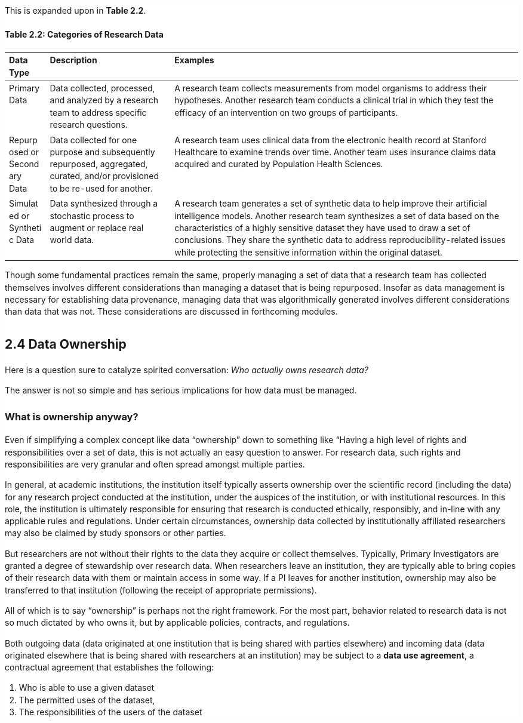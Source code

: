 This is expanded upon in **Table 2.2**.

#### Table 2.2: Categories of Research Data

| Data Type | Description | Examples |
| :---- | :---- | :---- |
| Primary Data | Data collected, processed, and analyzed by a research team to address specific research questions. | A research team collects measurements from model organisms to address their hypotheses. Another research team conducts a clinical trial in which they test the efficacy of an intervention on two groups of participants. |
| Repurposed or Secondary Data | Data collected for one purpose and subsequently repurposed, aggregated, curated, and/or provisioned to be re-used for another. | A research team uses clinical data from the electronic health record at Stanford Healthcare to examine trends over time. Another team uses insurance claims data acquired and curated by Population Health Sciences. |
| Simulated or Synthetic Data | Data synthesized through a stochastic process to  augment or replace real world data. | A research team generates a set of synthetic data to help improve their artificial intelligence models. Another research team synthesizes a set of data based on the characteristics of a highly sensitive dataset they have used to draw a set of conclusions. They share the synthetic data to address reproducibility-related issues while protecting the sensitive information within the original dataset. |

Though some fundamental practices remain the same, properly managing a set of data that a research team has collected themselves involves different considerations than managing a dataset that is being repurposed. Insofar as data management is necessary for establishing data provenance, managing data that was algorithmically generated involves different considerations than data that was not. These considerations are discussed in forthcoming modules.

## 2.4 Data Ownership

Here is a question sure to catalyze spirited conversation: *Who actually owns research data?*

The answer is not so simple and has serious implications for how data must be managed.

### What is ownership anyway?

Even if simplifying a complex concept like data  “ownership” down to something like “Having a high level of rights and responsibilities over a set of data, this is not actually an easy question to answer. For research data, such rights and responsibilities are very granular and often spread amongst multiple parties.

In general, at academic institutions, the institution itself typically asserts ownership over the scientific record (including the data) for any research project conducted at the institution, under the auspices of the institution, or with institutional resources. In this role, the institution is ultimately responsible for ensuring that research is conducted ethically, responsibly, and in-line with any applicable rules and regulations. Under certain circumstances, ownership data collected by institutionally affiliated researchers may also be claimed by study sponsors or other parties.

But researchers are not without their rights to the data they acquire or collect themselves.  Typically, Primary Investigators are granted a degree of stewardship over research data. When researchers leave an institution, they are typically able to bring copies of their research data with them or maintain access in some way. If a PI leaves for another institution, ownership may also be transferred to that institution (following the receipt of appropriate permissions).

All of which is to say “ownership” is perhaps not the right framework. For the most part, behavior related to research data is not so much dictated by who owns it, but by applicable policies, contracts, and regulations. 

Both outgoing data (data originated at one institution that is being shared with parties elsewhere) and incoming data (data originated elsewhere that is being shared with researchers at an institution) may be subject to a **data use agreement**, a contractual agreement that establishes the following:

1. Who is able to use a given dataset  
2. The permitted uses of the dataset,  
3. The responsibilities of the users of the dataset
